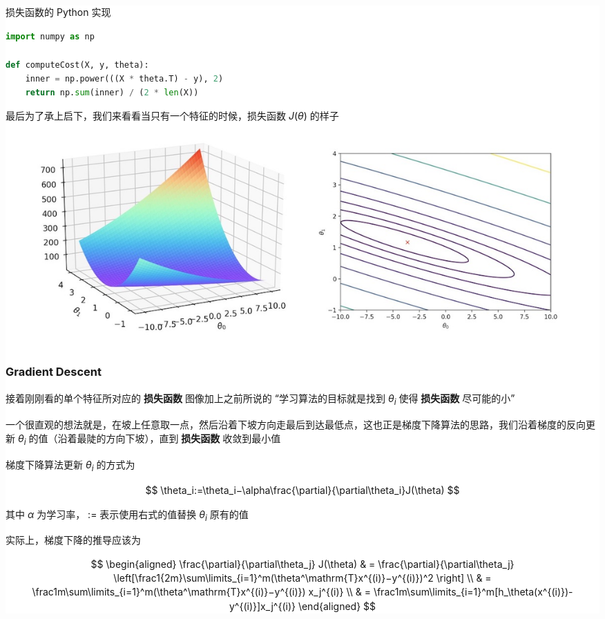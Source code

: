 损失函数的 Python 实现

```python
import numpy as np

def computeCost(X, y, theta):
    inner = np.power(((X * theta.T) - y), 2)
    return np.sum(inner) / (2 * len(X))
```

最后为了承上启下，我们来看看当只有一个特征的时候，损失函数 $J(\theta)$ 的样子

![Loss Function 1 Feature](figures/l13/l13-Loss-Function-1-Feature.jpg)

### Gradient Descent

接着刚刚看的单个特征所对应的 **损失函数** 图像加上之前所说的 “学习算法的目标就是找到 $\theta_i$ 使得 **损失函数** 尽可能的小” 

一个很直观的想法就是，在坡上任意取一点，然后沿着下坡方向走最后到达最低点，这也正是梯度下降算法的思路，我们沿着梯度的反向更新 $\theta_i$ 的值（沿着最陡的方向下坡），直到 **损失函数** 收敛到最小值

梯度下降算法更新 $\theta_i$ 的方式为

$$
\theta_i:=\theta_i−\alpha\frac{\partial}{\partial\theta_i}J(\theta)
$$

其中 $\alpha$ 为学习率， $:=$ 表示使用右式的值替换 $\theta_i$ 原有的值

实际上，梯度下降的推导应该为

$$
\begin{aligned}
\frac{\partial}{\partial\theta_j} J(\theta)
& = \frac{\partial}{\partial\theta_j}
	   \left[\frac1{2m}\sum\limits_{i=1}^m(\theta^\mathrm{T}x^{(i)}−y^{(i)})^2 \right] \\
& = \frac1m\sum\limits_{i=1}^m(\theta^\mathrm{T}x^{(i)}−y^{(i)}) x_j^{(i)} \\
& = \frac1m\sum\limits_{i=1}^m[h_\theta(x^{(i)})-y^{(i)}]x_j^{(i)}
\end{aligned}
$$
